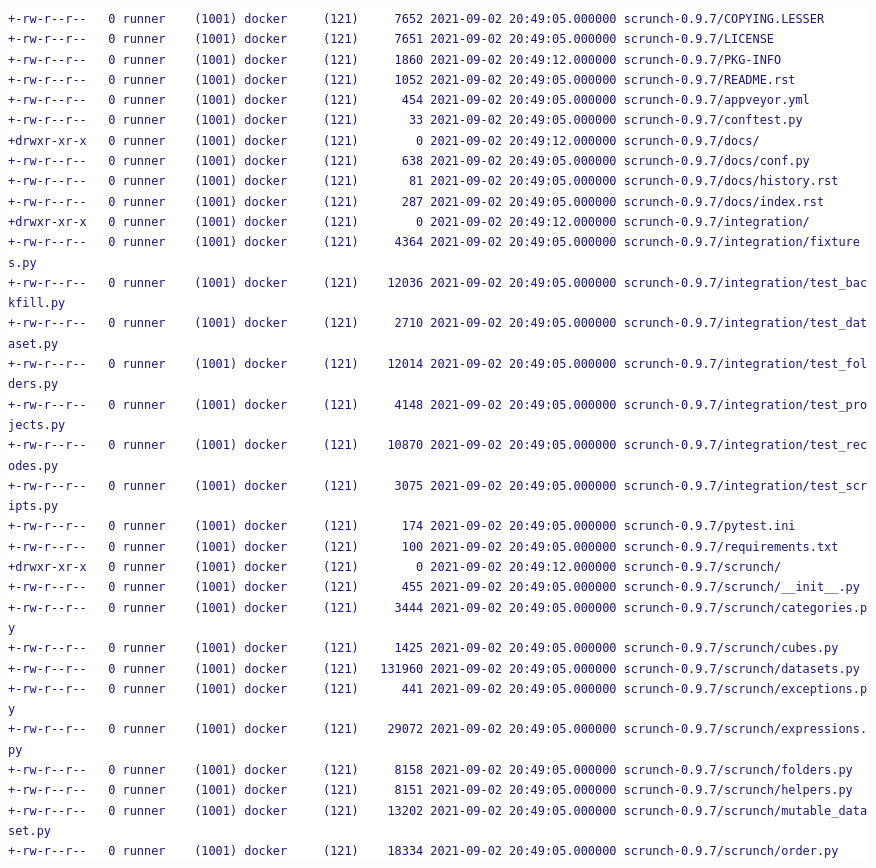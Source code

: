 ```diff
+-rw-r--r--   0 runner    (1001) docker     (121)     7652 2021-09-02 20:49:05.000000 scrunch-0.9.7/COPYING.LESSER
+-rw-r--r--   0 runner    (1001) docker     (121)     7651 2021-09-02 20:49:05.000000 scrunch-0.9.7/LICENSE
+-rw-r--r--   0 runner    (1001) docker     (121)     1860 2021-09-02 20:49:12.000000 scrunch-0.9.7/PKG-INFO
+-rw-r--r--   0 runner    (1001) docker     (121)     1052 2021-09-02 20:49:05.000000 scrunch-0.9.7/README.rst
+-rw-r--r--   0 runner    (1001) docker     (121)      454 2021-09-02 20:49:05.000000 scrunch-0.9.7/appveyor.yml
+-rw-r--r--   0 runner    (1001) docker     (121)       33 2021-09-02 20:49:05.000000 scrunch-0.9.7/conftest.py
+drwxr-xr-x   0 runner    (1001) docker     (121)        0 2021-09-02 20:49:12.000000 scrunch-0.9.7/docs/
+-rw-r--r--   0 runner    (1001) docker     (121)      638 2021-09-02 20:49:05.000000 scrunch-0.9.7/docs/conf.py
+-rw-r--r--   0 runner    (1001) docker     (121)       81 2021-09-02 20:49:05.000000 scrunch-0.9.7/docs/history.rst
+-rw-r--r--   0 runner    (1001) docker     (121)      287 2021-09-02 20:49:05.000000 scrunch-0.9.7/docs/index.rst
+drwxr-xr-x   0 runner    (1001) docker     (121)        0 2021-09-02 20:49:12.000000 scrunch-0.9.7/integration/
+-rw-r--r--   0 runner    (1001) docker     (121)     4364 2021-09-02 20:49:05.000000 scrunch-0.9.7/integration/fixtures.py
+-rw-r--r--   0 runner    (1001) docker     (121)    12036 2021-09-02 20:49:05.000000 scrunch-0.9.7/integration/test_backfill.py
+-rw-r--r--   0 runner    (1001) docker     (121)     2710 2021-09-02 20:49:05.000000 scrunch-0.9.7/integration/test_dataset.py
+-rw-r--r--   0 runner    (1001) docker     (121)    12014 2021-09-02 20:49:05.000000 scrunch-0.9.7/integration/test_folders.py
+-rw-r--r--   0 runner    (1001) docker     (121)     4148 2021-09-02 20:49:05.000000 scrunch-0.9.7/integration/test_projects.py
+-rw-r--r--   0 runner    (1001) docker     (121)    10870 2021-09-02 20:49:05.000000 scrunch-0.9.7/integration/test_recodes.py
+-rw-r--r--   0 runner    (1001) docker     (121)     3075 2021-09-02 20:49:05.000000 scrunch-0.9.7/integration/test_scripts.py
+-rw-r--r--   0 runner    (1001) docker     (121)      174 2021-09-02 20:49:05.000000 scrunch-0.9.7/pytest.ini
+-rw-r--r--   0 runner    (1001) docker     (121)      100 2021-09-02 20:49:05.000000 scrunch-0.9.7/requirements.txt
+drwxr-xr-x   0 runner    (1001) docker     (121)        0 2021-09-02 20:49:12.000000 scrunch-0.9.7/scrunch/
+-rw-r--r--   0 runner    (1001) docker     (121)      455 2021-09-02 20:49:05.000000 scrunch-0.9.7/scrunch/__init__.py
+-rw-r--r--   0 runner    (1001) docker     (121)     3444 2021-09-02 20:49:05.000000 scrunch-0.9.7/scrunch/categories.py
+-rw-r--r--   0 runner    (1001) docker     (121)     1425 2021-09-02 20:49:05.000000 scrunch-0.9.7/scrunch/cubes.py
+-rw-r--r--   0 runner    (1001) docker     (121)   131960 2021-09-02 20:49:05.000000 scrunch-0.9.7/scrunch/datasets.py
+-rw-r--r--   0 runner    (1001) docker     (121)      441 2021-09-02 20:49:05.000000 scrunch-0.9.7/scrunch/exceptions.py
+-rw-r--r--   0 runner    (1001) docker     (121)    29072 2021-09-02 20:49:05.000000 scrunch-0.9.7/scrunch/expressions.py
+-rw-r--r--   0 runner    (1001) docker     (121)     8158 2021-09-02 20:49:05.000000 scrunch-0.9.7/scrunch/folders.py
+-rw-r--r--   0 runner    (1001) docker     (121)     8151 2021-09-02 20:49:05.000000 scrunch-0.9.7/scrunch/helpers.py
+-rw-r--r--   0 runner    (1001) docker     (121)    13202 2021-09-02 20:49:05.000000 scrunch-0.9.7/scrunch/mutable_dataset.py
+-rw-r--r--   0 runner    (1001) docker     (121)    18334 2021-09-02 20:49:05.000000 scrunch-0.9.7/scrunch/order.py
```